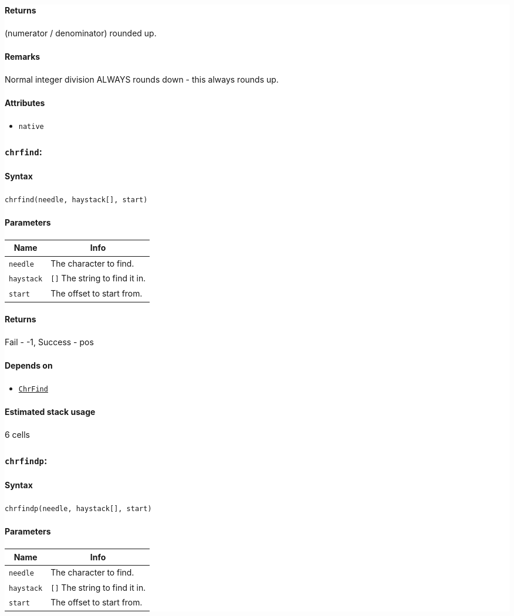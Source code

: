 #### Returns
(numerator / denominator) rounded up.


#### Remarks
Normal integer division ALWAYS rounds down - this always rounds up.


#### Attributes
* `native`

### `chrfind`:


#### Syntax


```pawn
chrfind(needle, haystack[], start)
```


#### Parameters


| 	**Name**	 | 	**Info**	 |
|	---	|	---	|
| 	`needle`	 | 	The character to find.	 |
| 	`haystack`	 | 	` [] ` The string to find it in.	 |
| 	`start`	 | 	The offset to start from.	 |

#### Returns
Fail - -1, Success - pos


#### Depends on
* [`ChrFind`](#ChrFind)
#### Estimated stack usage
6 cells



### `chrfindp`:


#### Syntax


```pawn
chrfindp(needle, haystack[], start)
```


#### Parameters


| 	**Name**	 | 	**Info**	 |
|	---	|	---	|
| 	`needle`	 | 	The character to find.	 |
| 	`haystack`	 | 	` [] ` The string to find it in.	 |
| 	`start`	 | 	The offset to start from.	 |
